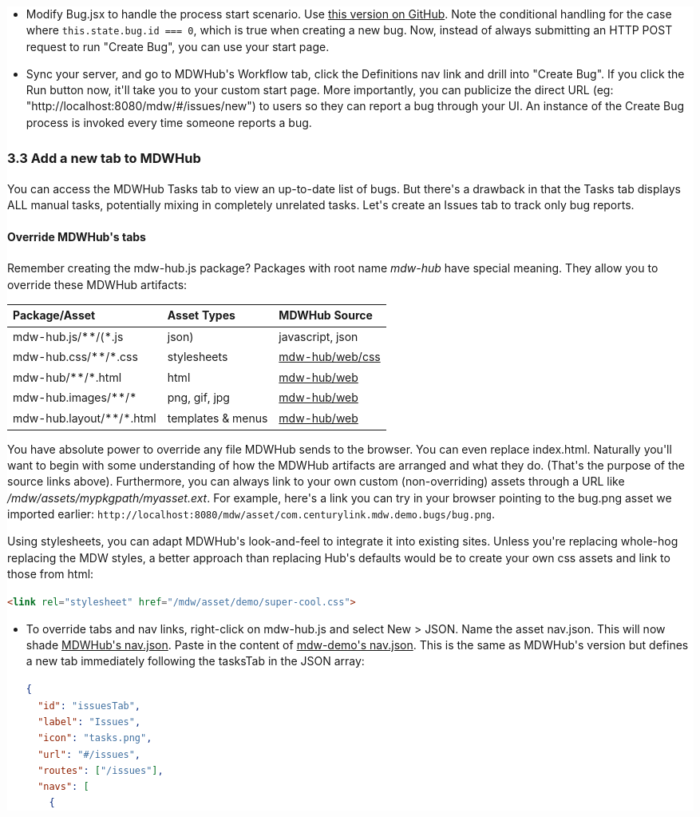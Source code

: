   - Modify Bug.jsx to handle the process start scenario.  Use [this version on GitHub](https://github.com/CenturyLinkCloud/mdw-demo/blob/8ed9f4c1513e3c695e8c1e16008a81ad8ea9ab12/assets/demo/Bug.jsx).
    Note the conditional handling for the case where `this.state.bug.id === 0`, which is true when creating a new bug.  Now, instead of always submitting
    an HTTP POST request to run "Create Bug", you can use your start page.
    
  - Sync your server, and go to MDWHub's Workflow tab, click the Definitions nav link and drill into "Create Bug".  If you click the Run button now, it'll take you to your custom start page.
    More importantly, you can publicize the direct URL (eg: "http://localhost:8080/mdw/#/issues/new") to users so they can report a bug through your UI.
    An instance of the Create Bug process is invoked every time someone reports a bug.
    
### 3.3 Add a new tab to MDWHub 
  You can access the MDWHub Tasks tab to view an up-to-date list of bugs.  But there's a drawback in that the Tasks tab displays ALL manual tasks, potentially
  mixing in completely unrelated tasks.  Let's create an Issues tab to track only bug reports.
  
#### Override MDWHub's tabs
  Remember creating the mdw-hub.js package?  Packages with root name *mdw-hub* have special meaning.  They allow you to override these MDWHub artifacts:
  
  | Package/Asset                | Asset Types       | MDWHub Source                                                                          |
  | :--------------------------- | :---------------- | :------------------------------------------------------------------------------------- |
  | mdw-hub.js/\*\*/\(*.js|json) | javascript, json  | [mdw-hub/web/js](https://github.com/CenturyLinkCloud/mdw/tree/master/mdw-hub/web/js)   |
  | mdw-hub.css/\*\*/\*.css      | stylesheets       | [mdw-hub/web/css](https://github.com/CenturyLinkCloud/mdw/tree/master/mdw-hub/web/css) |
  | mdw-hub/\*\*/\*.html         | html              | [mdw-hub/web](https://github.com/CenturyLinkCloud/mdw/tree/master/mdw-hub/web)         |
  | mdw-hub.images/\*\*/\*       | png, gif, jpg     | [mdw-hub/web](https://github.com/CenturyLinkCloud/mdw/tree/master/mdw-hub/web/images)  |
  | mdw-hub.layout/\*\*/\*.html  | templates & menus | [mdw-hub/web](https://github.com/CenturyLinkCloud/mdw/tree/master/mdw-hub/web/layout)  |

  You have absolute power to override any file MDWHub sends to the browser.  You can even replace index.html.  Naturally you'll want to begin with
  some understanding of how the MDWHub artifacts are arranged and what they do.  (That's the purpose of the source links above).  Furthermore, you can 
  always link to your own custom (non-overriding) assets through a URL like */mdw/assets/mypkgpath/myasset.ext*.  For example, here's a link you 
  can try in your browser pointing to the bug.png asset we imported earlier: `http://localhost:8080/mdw/asset/com.centurylink.mdw.demo.bugs/bug.png`.
  
  Using stylesheets, you can adapt MDWHub's look-and-feel to integrate it into existing sites. Unless you're replacing whole-hog replacing the MDW styles, 
  a better approach than replacing Hub's defaults would be to create your own css assets and link to those from html:
  ```html
  <link rel="stylesheet" href="/mdw/asset/demo/super-cool.css">
  ```
  
  - To override tabs and nav links, right-click on mdw-hub.js and select New > JSON.  Name the asset nav.json.
    This will now shade [MDWHub's nav.json](https://github.com/CenturyLinkCloud/mdw/blob/master/mdw-hub/web/js/nav.json).
    Paste in the content of [mdw-demo's nav.json](https://github.com/CenturyLinkCloud/mdw-demo/blob/master/assets/mdw-hub/js/nav.json).
    This is the same as MDWHub's version but defines a new tab immediately following the tasksTab in the JSON array:
    ```json
    {
      "id": "issuesTab",
      "label": "Issues",
      "icon": "tasks.png",
      "url": "#/issues",
      "routes": ["/issues"],
      "navs": [
        {